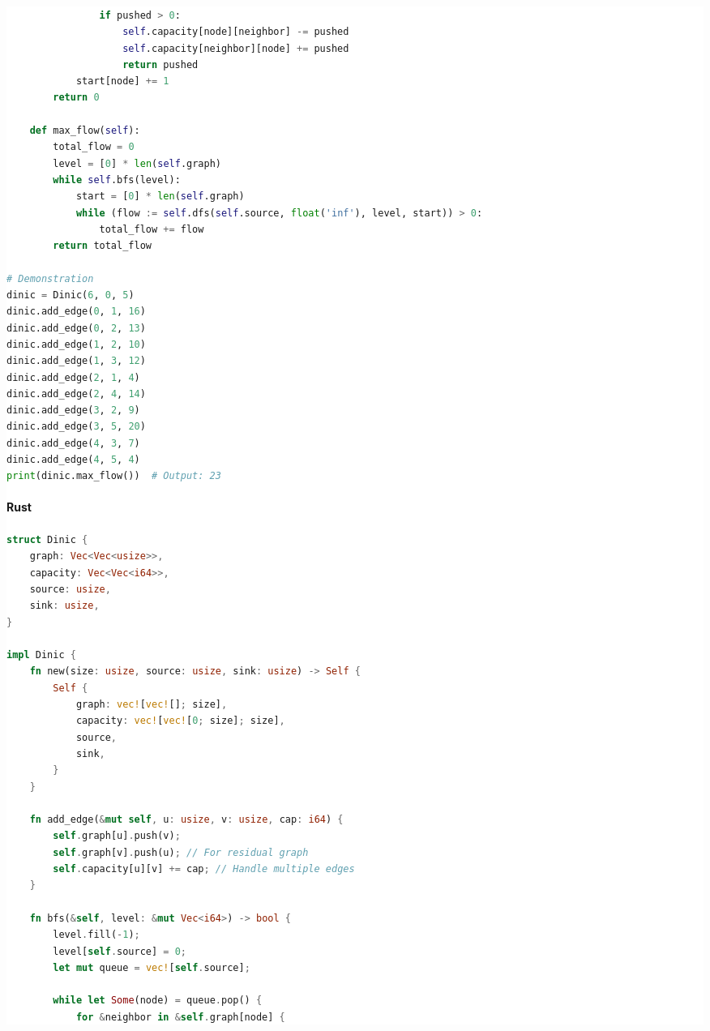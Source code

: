 ```python
                if pushed > 0:
                    self.capacity[node][neighbor] -= pushed
                    self.capacity[neighbor][node] += pushed
                    return pushed
            start[node] += 1
        return 0
    
    def max_flow(self):
        total_flow = 0
        level = [0] * len(self.graph)
        while self.bfs(level):
            start = [0] * len(self.graph)
            while (flow := self.dfs(self.source, float('inf'), level, start)) > 0:
                total_flow += flow
        return total_flow

# Demonstration
dinic = Dinic(6, 0, 5)
dinic.add_edge(0, 1, 16)
dinic.add_edge(0, 2, 13)
dinic.add_edge(1, 2, 10)
dinic.add_edge(1, 3, 12)
dinic.add_edge(2, 1, 4)
dinic.add_edge(2, 4, 14)
dinic.add_edge(3, 2, 9)
dinic.add_edge(3, 5, 20)
dinic.add_edge(4, 3, 7)
dinic.add_edge(4, 5, 4)
print(dinic.max_flow())  # Output: 23
```

#### Rust

```rust
struct Dinic {
    graph: Vec<Vec<usize>>,
    capacity: Vec<Vec<i64>>,
    source: usize,
    sink: usize,
}

impl Dinic {
    fn new(size: usize, source: usize, sink: usize) -> Self {
        Self {
            graph: vec![vec![]; size],
            capacity: vec![vec![0; size]; size],
            source,
            sink,
        }
    }

    fn add_edge(&mut self, u: usize, v: usize, cap: i64) {
        self.graph[u].push(v);
        self.graph[v].push(u); // For residual graph
        self.capacity[u][v] += cap; // Handle multiple edges
    }

    fn bfs(&self, level: &mut Vec<i64>) -> bool {
        level.fill(-1);
        level[self.source] = 0;
        let mut queue = vec![self.source];
        
        while let Some(node) = queue.pop() {
            for &neighbor in &self.graph[node] {
```